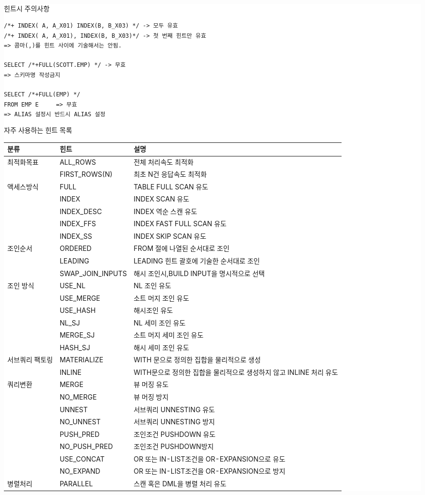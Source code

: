 
힌트시 주의사항
```
/*+ INDEX( A, A_X01) INDEX(B, B_X03) */ -> 모두 유효
/*+ INDEX( A, A_X01), INDEX(B, B_X03)*/ -> 첫 번째 힌트만 유효
=> 콤마(,)를 힌트 사이에 기술해서는 안됨.

SELECT /*+FULL(SCOTT.EMP) */ -> 무효
=> 스키마명 작성금지

SELECT /*+FULL(EMP) */
FROM EMP E     => 무효
=> ALIAS 설정시 반드시 ALIAS 설정
```

자주 사용하는 힌트 목록

| 분류 | 힌트 | 설명 |
|:--------|:-------|:-------|
| 최적화목표 | ALL_ROWS | 전체 처리속도 최적화 |
| | FIRST_ROWS(N) | 최초 N건 응답속도 최적화 |
| 액세스방식 | FULL | TABLE FULL SCAN 유도 |
| | INDEX | INDEX SCAN 유도 |
| | INDEX_DESC | INDEX 역순 스캔 유도 |
| | INDEX_FFS | INDEX FAST FULL SCAN 유도 |
| | INDEX_SS | INDEX SKIP SCAN 유도 |
| 조인순서 | ORDERED | FROM 절에 나열된 순서대로 조인 |
| | LEADING | LEADING 힌트 괄호에 기술한 순서대로 조인 |
| | SWAP_JOIN_INPUTS | 해시 조인시,BUILD INPUT을 명시적으로 선택|
| 조인 방식 | USE_NL | NL 조인 유도 |
| | USE_MERGE | 소트 머지 조인 유도 |
| | USE_HASH | 해시조인 유도 |
| | NL_SJ | NL 세미 조인 유도 |
| | MERGE_SJ | 소트 머지 세미 조인 유도 |
| | HASH_SJ | 해시 세미 조인 유도 |
| 서브쿼리 팩토링 | MATERIALIZE | WITH 문으로 정의한 집합을 물리적으로 생성 |
| | INLINE | WITH문으로 정의한 집합을 물리적으로 생성하지 않고 INLINE 처리 유도 |
| 쿼리변환 | MERGE | 뷰 머징 유도 |
| | NO_MERGE | 뷰 머징 방지 |
| | UNNEST | 서브쿼리 UNNESTING 유도 |
| | NO_UNNEST | 서브쿼리 UNNESTING 방지 |
| | PUSH_PRED | 조인조건 PUSHDOWN 유도 |
| | NO_PUSH_PRED | 조인조건 PUSHDOWN방지 |
| | USE_CONCAT | OR 또는 IN-LIST조건을 OR-EXPANSION으로 유도 |
| | NO_EXPAND | OR 또는 IN-LIST조건을 OR-EXPANSION으로 방지 |
| 병렬처리 | PARALLEL | 스캔 혹은 DML을 병렬 처리 유도 |
